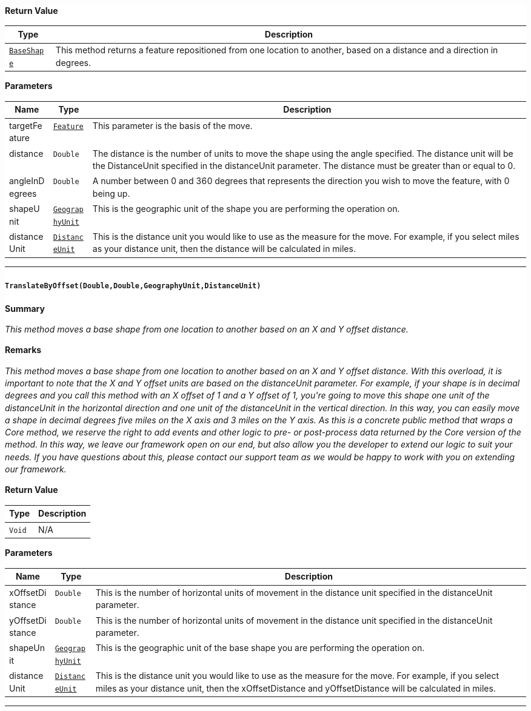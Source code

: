 **Return Value**

|Type|Description|
|---|---|
|[`BaseShape`](../ThinkGeo.Core/ThinkGeo.Core.BaseShape.md)|This method returns a feature repositioned from one location to another, based on a distance and a direction in degrees.|

**Parameters**

|Name|Type|Description|
|---|---|---|
|targetFeature|[`Feature`](../ThinkGeo.Core/ThinkGeo.Core.Feature.md)|This parameter is the basis of the move.|
|distance|`Double`|The distance is the number of units to move the shape using the angle specified. The distance unit will be the DistanceUnit specified in the distanceUnit parameter. The distance must be greater than or equal to 0.|
|angleInDegrees|`Double`|A number between 0 and 360 degrees that represents the direction you wish to move the feature, with 0 being up.|
|shapeUnit|[`GeographyUnit`](../ThinkGeo.Core/ThinkGeo.Core.GeographyUnit.md)|This is the geographic unit of the shape you are performing the operation on.|
|distanceUnit|[`DistanceUnit`](../ThinkGeo.Core/ThinkGeo.Core.DistanceUnit.md)|This is the distance unit you would like to use as the measure for the move. For example, if you select miles as your distance unit, then the distance will be calculated in miles.|

---
#### `TranslateByOffset(Double,Double,GeographyUnit,DistanceUnit)`

**Summary**

   *This method moves a base shape from one location to another based on an X and Y offset distance.*

**Remarks**

   *This method moves a base shape from one location to another based on an X and Y offset distance. With this overload, it is important to note that the X and Y offset units are based on the distanceUnit parameter. For example, if your shape is in decimal degrees and you call this method with an X offset of 1 and a Y offset of 1, you're going to move this shape one unit of the distanceUnit in the horizontal direction and one unit of the distanceUnit in the vertical direction. In this way, you can easily move a shape in decimal degrees five miles on the X axis and 3 miles on the Y axis. As this is a concrete public method that wraps a Core method, we reserve the right to add events and other logic to pre- or post-process data returned by the Core version of the method. In this way, we leave our framework open on our end, but also allow you the developer to extend our logic to suit your needs. If you have questions about this, please contact our support team as we would be happy to work with you on extending our framework.*

**Return Value**

|Type|Description|
|---|---|
|`Void`|N/A|

**Parameters**

|Name|Type|Description|
|---|---|---|
|xOffsetDistance|`Double`|This is the number of horizontal units of movement in the distance unit specified in the distanceUnit parameter.|
|yOffsetDistance|`Double`|This is the number of horizontal units of movement in the distance unit specified in the distanceUnit parameter.|
|shapeUnit|[`GeographyUnit`](../ThinkGeo.Core/ThinkGeo.Core.GeographyUnit.md)|This is the geographic unit of the base shape you are performing the operation on.|
|distanceUnit|[`DistanceUnit`](../ThinkGeo.Core/ThinkGeo.Core.DistanceUnit.md)|This is the distance unit you would like to use as the measure for the move. For example, if you select miles as your distance unit, then the xOffsetDistance and yOffsetDistance will be calculated in miles.|

---